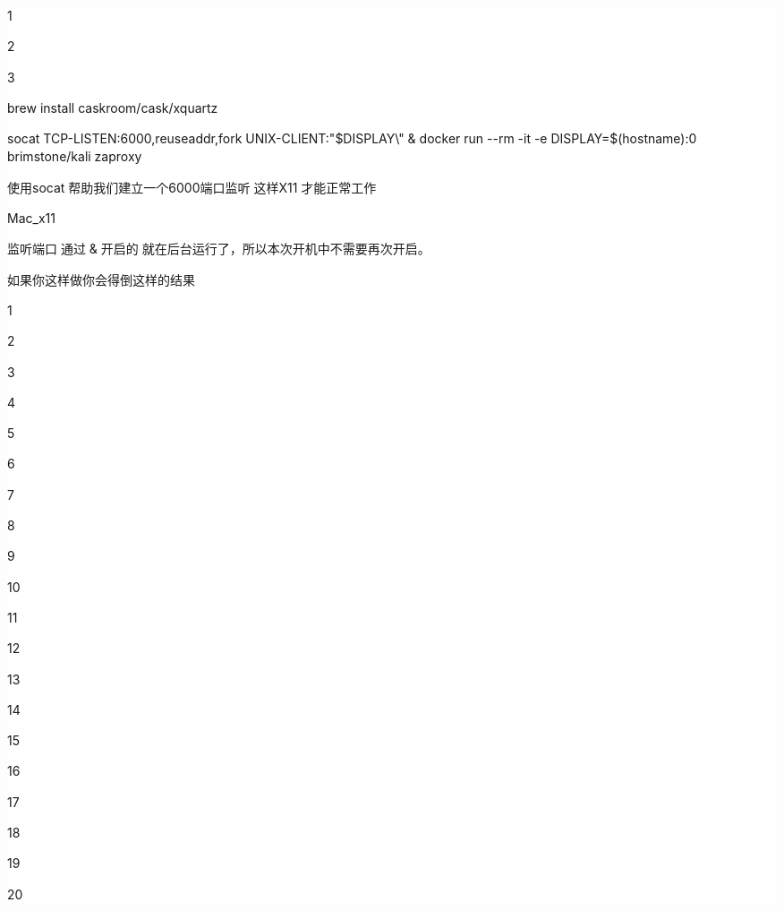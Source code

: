 
1

2

3

brew install caskroom/cask/xquartz



socat TCP-LISTEN:6000,reuseaddr,fork UNIX-CLIENT:\"$DISPLAY\" & docker run --rm -it -e DISPLAY=$\(hostname\):0 brimstone/kali zaproxy

使用socat 帮助我们建立一个6000端口监听 这样X11 才能正常工作



Mac\_x11

监听端口 通过 & 开启的 就在后台运行了，所以本次开机中不需要再次开启。



如果你这样做你会得倒这样的结果



1

2

3

4

5

6

7

8

9

10

11

12

13

14

15

16

17

18

19

20

